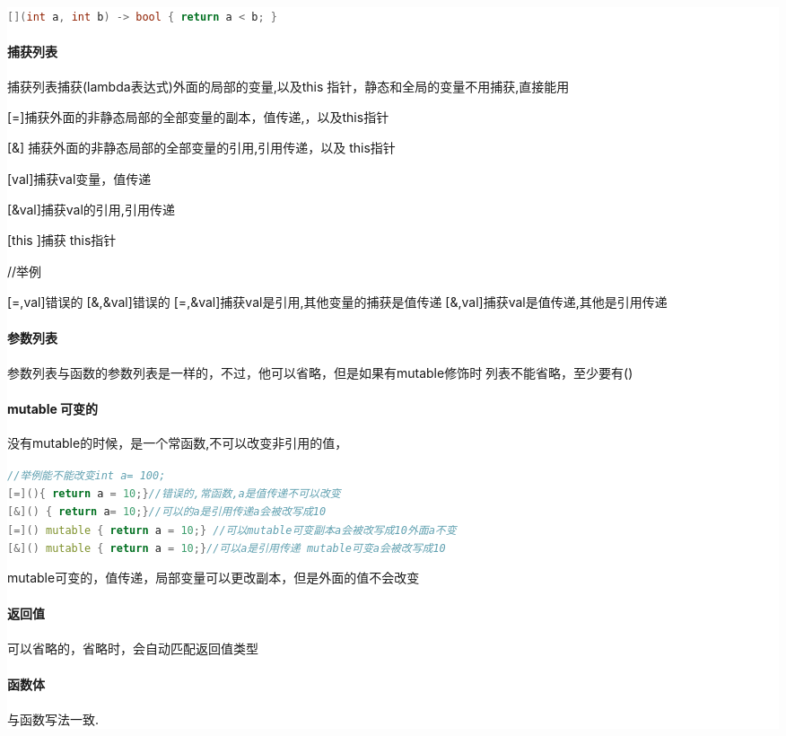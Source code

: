 ```c++
[](int a, int b) -> bool { return a < b; }
```

#### 捕获列表

捕获列表捕获(lambda表达式)外面的局部的变量,以及this 指针，静态和全局的变量不用捕获,直接能用

[=]捕获外面的非静态局部的全部变量的副本，值传递,，以及this指针

[&] 捕获外面的非静态局部的全部变量的引用,引用传递，以及 this指针

[val]捕获val变量，值传递

[&val]捕获val的引用,引用传递

[this ]捕获 this指针

//举例

[=,val]错误的
[&,&val]错误的
[=,&val]捕获val是引用,其他变量的捕获是值传递
[&,val]捕获val是值传递,其他是引用传递

#### 参数列表

参数列表与函数的参数列表是一样的，不过，他可以省略，但是如果有mutable修饰时
列表不能省略，至少要有()

#### mutable 可变的

没有mutable的时候，是一个常函数,不可以改变非引用的值，

```c++
//举例能不能改变int a= 100;
[=](){ return a = 10;}//错误的,常函数,a是值传递不可以改变
[&]() { return a= 10;}//可以的a是引用传递a会被改写成10
[=]() mutable { return a = 10;} //可以mutable可变副本a会被改写成10外面a不变
[&]() mutable { return a = 10;}//可以a是引用传递 mutable可变a会被改写成10
```

mutable可变的，值传递，局部变量可以更改副本，但是外面的值不会改变

#### 返回值

可以省略的，省略时，会自动匹配返回值类型

#### 函数体

与函数写法一致.
